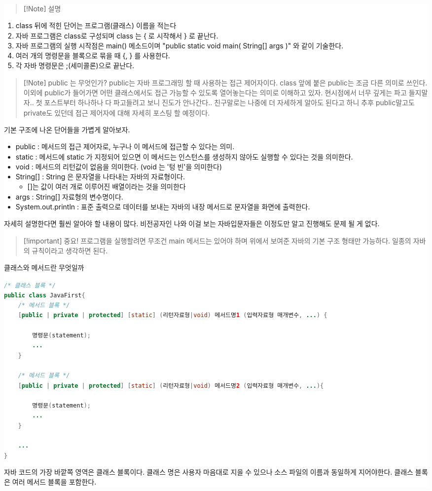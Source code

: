 >[!Note] 설명
1. class 뒤에 적힌 단어는 프로그램(클래스) 이름을 적는다
2. 자바 프로그램은 class로 구성되며 class 는 { 로 시작해서 } 로 끝난다.
3. 자바 프로그램의 실행 시작점은 main() 메소드이며 "public static void main( String[] args )" 와 같이 기술한다.
4. 여러 개의 명령문을 블록으로 묶을 때 {, } 를 사용한다.
5. 각 자바 명령문은 ;(세미콜론)으로 끝난다.

>[!Note] public 는 무엇인가?
>public는 자바 프로그래밍 할 때 사용하는 접근 제어자이다. class 앞에 붙은 public는 조금 다른 의미로 쓰인다.
>이외에 public가 들어가면 어떤 클래스에서도 접근 가능할 수 있도록 열어놓는다는 의미로 이해하고 있자.
>현시점에서 너무 깊게는 파고 들지말자.. 첫 포스트부터 하나하나 다 파고들려고 보니 진도가 안나간다.. 친구말로는 나중에 더 자세하게 알아도 된다고 하니 
>추후 public말고도 private도 있던데 접근 제어자에 대해 자세히 포스팅 할 예정이다.

기본 구조에 나온 단어들을 가볍게 알아보자.
- public : 메서드의 접근 제어자로, 누구나 이 메서드에 접근할 수 있다는 의미.
- static : 메서드에 static 가 지정되어 있으면 이 메서드는 인스턴스를 생성하지 않아도 실행할 수 있다는 것을 의미한다.
- void : 메서드의 리턴값이 없음을 의미한다. (void 는 '텅 빈'을 의미한다)
- String[] : String 은 문자열을 나타내는 자바의 자료형이다.
	- []는 값이 여러 개로 이루어진 배열이라는 것을 의미한다
- args : String[] 자료형의 변수명이다.
- System.out.println : 표준 출력으로 데이터를 보내는 자바의 내장 메서드로 문자열을 화면에 출력한다.


자세히 설명한다면 훨씬 알아야 할 내용이 많다. 비전공자인 나와 이걸 보는 자바입문자들은 이정도만 알고 진행해도 문제 될 게 없다.

>[!important] 중요!
>프로그램을 실행할려면 무조건 main 메서드는 있어야 하며 위에서 보여준 자바의 기본 구조 형태만 가능하다. 일종의 자바의 규칙이라고 생각하면 된다.


클래스와 메서드란 무엇일까

```java
/* 클래스 블록 */
public class JavaFirst{
    /* 메서드 블록 */
    [public | private | protected] [static] (리턴자료형|void) 메서드명1 (입력자료형 매개변수, ...) {

        명령문(statement);
        ...
    }

    /* 메서드 블록 */
    [public | private | protected] [static] (리턴자료형|void) 메서드명2 (입력자료형 매개변수, ...){

        명령문(statement);
        ...
    }
    
    ...
}
```

자바 코드의 가장 바깥쪽 영역은 클래스 블록이다.
클래스 명은 사용자 마음대로 지을 수 있으나 소스 파일의 이름과 동일하게 지어야한다.
클래스 블록은 여러 메서드 블록을 포함한다.
